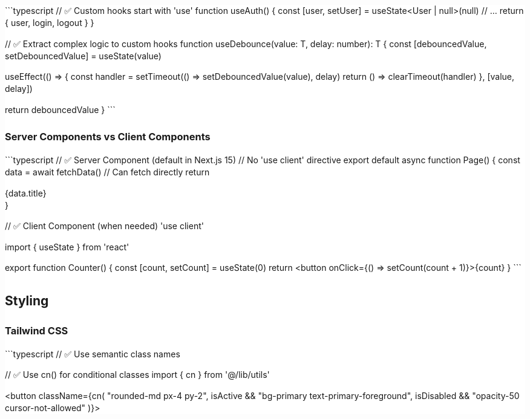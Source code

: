 \`\`\`typescript
// ✅ Custom hooks start with 'use'
function useAuth() {
  const [user, setUser] = useState<User | null>(null)
  // ...
  return { user, login, logout }
}

// ✅ Extract complex logic to custom hooks
function useDebounce<T>(value: T, delay: number): T {
  const [debouncedValue, setDebouncedValue] = useState(value)
  
  useEffect(() => {
    const handler = setTimeout(() => setDebouncedValue(value), delay)
    return () => clearTimeout(handler)
  }, [value, delay])
  
  return debouncedValue
}
\`\`\`

### Server Components vs Client Components

\`\`\`typescript
// ✅ Server Component (default in Next.js 15)
// No 'use client' directive
export default async function Page() {
  const data = await fetchData()  // Can fetch directly
  return <div>{data.title}</div>
}

// ✅ Client Component (when needed)
'use client'

import { useState } from 'react'

export function Counter() {
  const [count, setCount] = useState(0)
  return <button onClick={() => setCount(count + 1)}>{count}</button>
}
\`\`\`

## Styling

### Tailwind CSS

\`\`\`typescript
// ✅ Use semantic class names
<div className="flex items-center justify-between gap-4 rounded-lg border bg-card p-4">

// ✅ Use cn() for conditional classes
import { cn } from '@/lib/utils'

<button className={cn(
  "rounded-md px-4 py-2",
  isActive && "bg-primary text-primary-foreground",
  isDisabled && "opacity-50 cursor-not-allowed"
)}>
